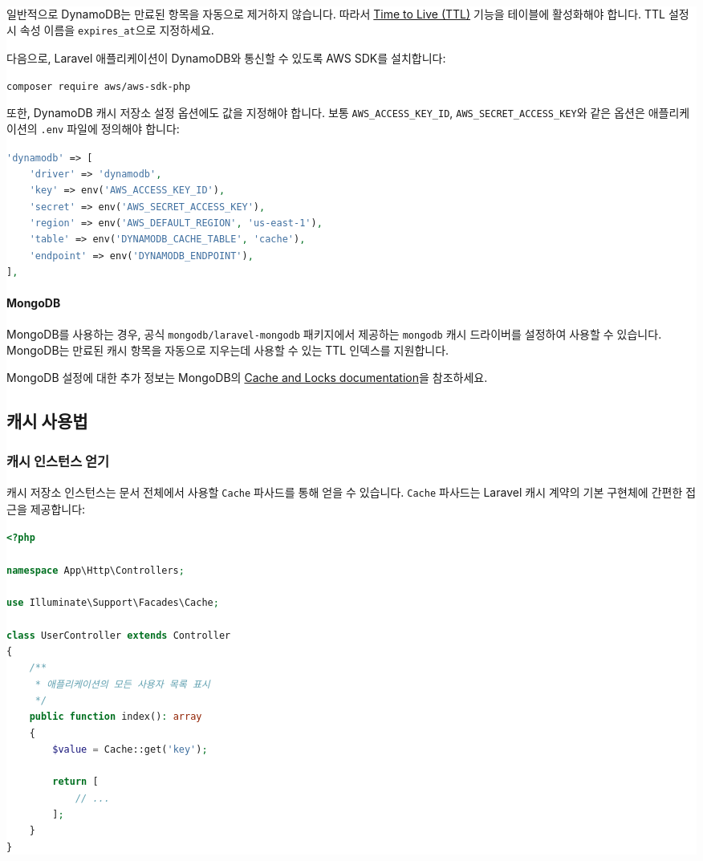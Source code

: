일반적으로 DynamoDB는 만료된 항목을 자동으로 제거하지 않습니다. 따라서 [Time to Live (TTL)](https://docs.aws.amazon.com/amazondynamodb/latest/developerguide/TTL.html) 기능을 테이블에 활성화해야 합니다. TTL 설정 시 속성 이름을 `expires_at`으로 지정하세요.

다음으로, Laravel 애플리케이션이 DynamoDB와 통신할 수 있도록 AWS SDK를 설치합니다:

```shell
composer require aws/aws-sdk-php
```

또한, DynamoDB 캐시 저장소 설정 옵션에도 값을 지정해야 합니다. 보통 `AWS_ACCESS_KEY_ID`, `AWS_SECRET_ACCESS_KEY`와 같은 옵션은 애플리케이션의 `.env` 파일에 정의해야 합니다:

```php
'dynamodb' => [
    'driver' => 'dynamodb',
    'key' => env('AWS_ACCESS_KEY_ID'),
    'secret' => env('AWS_SECRET_ACCESS_KEY'),
    'region' => env('AWS_DEFAULT_REGION', 'us-east-1'),
    'table' => env('DYNAMODB_CACHE_TABLE', 'cache'),
    'endpoint' => env('DYNAMODB_ENDPOINT'),
],
```

<a name="mongodb"></a>
#### MongoDB

MongoDB를 사용하는 경우, 공식 `mongodb/laravel-mongodb` 패키지에서 제공하는 `mongodb` 캐시 드라이버를 설정하여 사용할 수 있습니다. MongoDB는 만료된 캐시 항목을 자동으로 지우는데 사용할 수 있는 TTL 인덱스를 지원합니다.

MongoDB 설정에 대한 추가 정보는 MongoDB의 [Cache and Locks documentation](https://www.mongodb.com/docs/drivers/php/laravel-mongodb/current/cache/)을 참조하세요.

<a name="cache-usage"></a>
## 캐시 사용법

<a name="obtaining-a-cache-instance"></a>
### 캐시 인스턴스 얻기

캐시 저장소 인스턴스는 문서 전체에서 사용할 `Cache` 파사드를 통해 얻을 수 있습니다. `Cache` 파사드는 Laravel 캐시 계약의 기본 구현체에 간편한 접근을 제공합니다:

```php
<?php

namespace App\Http\Controllers;

use Illuminate\Support\Facades\Cache;

class UserController extends Controller
{
    /**
     * 애플리케이션의 모든 사용자 목록 표시
     */
    public function index(): array
    {
        $value = Cache::get('key');

        return [
            // ...
        ];
    }
}
```

